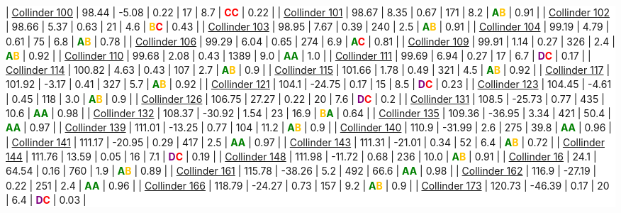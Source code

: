 | [Collinder 100](/_clusters/collinder100/) | 98.44 | -5.08 | 0.22 | 17 | 8.7 | <span style="color: red; font-weight: bold;">C</span><span style="color: red; font-weight: bold;">C</span> | 0.22  |
| [Collinder 101](/_clusters/collinder101/) | 98.67 | 8.35 | 0.67 | 171 | 8.2 | <span style="color: green; font-weight: bold;">A</span><span style="color: #FFC300; font-weight: bold;">B</span> | 0.91  |
| [Collinder 102](/_clusters/collinder102/) | 98.66 | 5.37 | 0.63 | 21 | 4.6 | <span style="color: #FFC300; font-weight: bold;">B</span><span style="color: red; font-weight: bold;">C</span> | 0.43  |
| [Collinder 103](/_clusters/collinder103/) | 98.95 | 7.67 | 0.39 | 240 | 2.5 | <span style="color: green; font-weight: bold;">A</span><span style="color: #FFC300; font-weight: bold;">B</span> | 0.91  |
| [Collinder 104](/_clusters/collinder104/) | 99.19 | 4.79 | 0.61 | 75 | 6.8 | <span style="color: green; font-weight: bold;">A</span><span style="color: #FFC300; font-weight: bold;">B</span> | 0.78  |
| [Collinder 106](/_clusters/collinder106/) | 99.29 | 6.04 | 0.65 | 274 | 6.9 | <span style="color: green; font-weight: bold;">A</span><span style="color: red; font-weight: bold;">C</span> | 0.81  |
| [Collinder 109](/_clusters/collinder109/) | 99.91 | 1.14 | 0.27 | 326 | 2.4 | <span style="color: green; font-weight: bold;">A</span><span style="color: #FFC300; font-weight: bold;">B</span> | 0.92  |
| [Collinder 110](/_clusters/collinder110/) | 99.68 | 2.08 | 0.43 | 1389 | 9.0 | <span style="color: green; font-weight: bold;">A</span><span style="color: green; font-weight: bold;">A</span> | 1.0  |
| [Collinder 111](/_clusters/collinder111/) | 99.69 | 6.94 | 0.27 | 17 | 6.7 | <span style="color: purple; font-weight: bold;">D</span><span style="color: red; font-weight: bold;">C</span> | 0.17  |
| [Collinder 114](/_clusters/collinder114/) | 100.82 | 4.63 | 0.43 | 107 | 2.7 | <span style="color: green; font-weight: bold;">A</span><span style="color: #FFC300; font-weight: bold;">B</span> | 0.9  |
| [Collinder 115](/_clusters/collinder115/) | 101.66 | 1.78 | 0.49 | 321 | 4.5 | <span style="color: green; font-weight: bold;">A</span><span style="color: #FFC300; font-weight: bold;">B</span> | 0.92  |
| [Collinder 117](/_clusters/collinder117/) | 101.92 | -3.17 | 0.41 | 327 | 5.7 | <span style="color: green; font-weight: bold;">A</span><span style="color: #FFC300; font-weight: bold;">B</span> | 0.92  |
| [Collinder 121](/_clusters/collinder121/) | 104.1 | -24.75 | 0.17 | 15 | 8.5 | <span style="color: purple; font-weight: bold;">D</span><span style="color: red; font-weight: bold;">C</span> | 0.23  |
| [Collinder 123](/_clusters/collinder123/) | 104.45 | -4.61 | 0.45 | 118 | 3.0 | <span style="color: green; font-weight: bold;">A</span><span style="color: #FFC300; font-weight: bold;">B</span> | 0.9  |
| [Collinder 126](/_clusters/collinder126/) | 106.75 | 27.27 | 0.22 | 20 | 7.6 | <span style="color: purple; font-weight: bold;">D</span><span style="color: red; font-weight: bold;">C</span> | 0.2  |
| [Collinder 131](/_clusters/collinder131/) | 108.5 | -25.73 | 0.77 | 435 | 10.6 | <span style="color: green; font-weight: bold;">A</span><span style="color: green; font-weight: bold;">A</span> | 0.98  |
| [Collinder 132](/_clusters/collinder132/) | 108.37 | -30.92 | 1.54 | 23 | 16.9 | <span style="color: #FFC300; font-weight: bold;">B</span><span style="color: green; font-weight: bold;">A</span> | 0.64  |
| [Collinder 135](/_clusters/collinder135/) | 109.36 | -36.95 | 3.34 | 421 | 50.4 | <span style="color: green; font-weight: bold;">A</span><span style="color: green; font-weight: bold;">A</span> | 0.97  |
| [Collinder 139](/_clusters/collinder139/) | 111.01 | -13.25 | 0.77 | 104 | 11.2 | <span style="color: green; font-weight: bold;">A</span><span style="color: #FFC300; font-weight: bold;">B</span> | 0.9  |
| [Collinder 140](/_clusters/collinder140/) | 110.9 | -31.99 | 2.6 | 275 | 39.8 | <span style="color: green; font-weight: bold;">A</span><span style="color: green; font-weight: bold;">A</span> | 0.96  |
| [Collinder 141](/_clusters/collinder141/) | 111.17 | -20.95 | 0.29 | 417 | 2.5 | <span style="color: green; font-weight: bold;">A</span><span style="color: green; font-weight: bold;">A</span> | 0.97  |
| [Collinder 143](/_clusters/collinder143/) | 111.31 | -21.01 | 0.34 | 52 | 6.4 | <span style="color: green; font-weight: bold;">A</span><span style="color: #FFC300; font-weight: bold;">B</span> | 0.72  |
| [Collinder 144](/_clusters/collinder144/) | 111.76 | 13.59 | 0.05 | 16 | 7.1 | <span style="color: purple; font-weight: bold;">D</span><span style="color: red; font-weight: bold;">C</span> | 0.19  |
| [Collinder 148](/_clusters/collinder148/) | 111.98 | -11.72 | 0.68 | 236 | 10.0 | <span style="color: green; font-weight: bold;">A</span><span style="color: #FFC300; font-weight: bold;">B</span> | 0.91  |
| [Collinder 16](/_clusters/collinder16/) | 24.1 | 64.54 | 0.16 | 760 | 1.9 | <span style="color: green; font-weight: bold;">A</span><span style="color: #FFC300; font-weight: bold;">B</span> | 0.89  |
| [Collinder 161](/_clusters/collinder161/) | 115.78 | -38.26 | 5.2 | 492 | 66.6 | <span style="color: green; font-weight: bold;">A</span><span style="color: green; font-weight: bold;">A</span> | 0.98  |
| [Collinder 162](/_clusters/collinder162/) | 116.9 | -27.19 | 0.22 | 251 | 2.4 | <span style="color: green; font-weight: bold;">A</span><span style="color: green; font-weight: bold;">A</span> | 0.96  |
| [Collinder 166](/_clusters/collinder166/) | 118.79 | -24.27 | 0.73 | 157 | 9.2 | <span style="color: green; font-weight: bold;">A</span><span style="color: #FFC300; font-weight: bold;">B</span> | 0.9  |
| [Collinder 173](/_clusters/collinder173/) | 120.73 | -46.39 | 0.17 | 20 | 6.4 | <span style="color: purple; font-weight: bold;">D</span><span style="color: red; font-weight: bold;">C</span> | 0.03  |